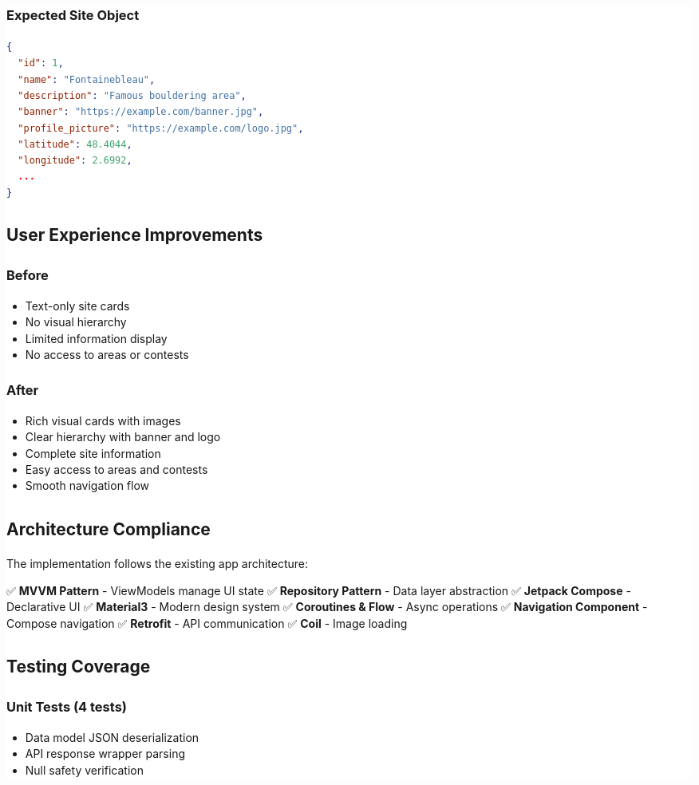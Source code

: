 ```
```

### Expected Site Object
```json
{
  "id": 1,
  "name": "Fontainebleau",
  "description": "Famous bouldering area",
  "banner": "https://example.com/banner.jpg",
  "profile_picture": "https://example.com/logo.jpg",
  "latitude": 48.4044,
  "longitude": 2.6992,
  ...
}
```

## User Experience Improvements

### Before
- Text-only site cards
- No visual hierarchy
- Limited information display
- No access to areas or contests

### After
- Rich visual cards with images
- Clear hierarchy with banner and logo
- Complete site information
- Easy access to areas and contests
- Smooth navigation flow

## Architecture Compliance

The implementation follows the existing app architecture:

✅ **MVVM Pattern** - ViewModels manage UI state
✅ **Repository Pattern** - Data layer abstraction
✅ **Jetpack Compose** - Declarative UI
✅ **Material3** - Modern design system
✅ **Coroutines & Flow** - Async operations
✅ **Navigation Component** - Compose navigation
✅ **Retrofit** - API communication
✅ **Coil** - Image loading

## Testing Coverage

### Unit Tests (4 tests)
- Data model JSON deserialization
- API response wrapper parsing
- Null safety verification
